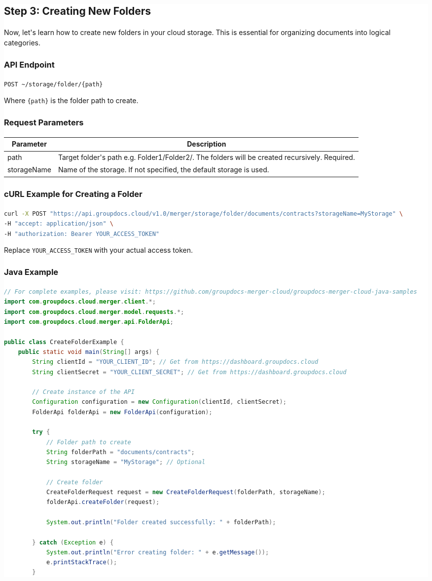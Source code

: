 ## Step 3: Creating New Folders

Now, let's learn how to create new folders in your cloud storage. This is essential for organizing documents into logical categories.

### API Endpoint

```
POST ~/storage/folder/{path}
```

Where `{path}` is the folder path to create.

### Request Parameters

| Parameter | Description |
|---|---|
| path | Target folder's path e.g. Folder1/Folder2/. The folders will be created recursively. Required. |
| storageName | Name of the storage. If not specified, the default storage is used. |

### cURL Example for Creating a Folder

```bash
curl -X POST "https://api.groupdocs.cloud/v1.0/merger/storage/folder/documents/contracts?storageName=MyStorage" \
-H "accept: application/json" \
-H "authorization: Bearer YOUR_ACCESS_TOKEN"
```

Replace `YOUR_ACCESS_TOKEN` with your actual access token.

### Java Example

```java
// For complete examples, please visit: https://github.com/groupdocs-merger-cloud/groupdocs-merger-cloud-java-samples
import com.groupdocs.cloud.merger.client.*;
import com.groupdocs.cloud.merger.model.requests.*;
import com.groupdocs.cloud.merger.api.FolderApi;

public class CreateFolderExample {
    public static void main(String[] args) {
        String clientId = "YOUR_CLIENT_ID"; // Get from https://dashboard.groupdocs.cloud
        String clientSecret = "YOUR_CLIENT_SECRET"; // Get from https://dashboard.groupdocs.cloud
        
        // Create instance of the API
        Configuration configuration = new Configuration(clientId, clientSecret);
        FolderApi folderApi = new FolderApi(configuration);
        
        try {
            // Folder path to create
            String folderPath = "documents/contracts";
            String storageName = "MyStorage"; // Optional
            
            // Create folder
            CreateFolderRequest request = new CreateFolderRequest(folderPath, storageName);
            folderApi.createFolder(request);
            
            System.out.println("Folder created successfully: " + folderPath);
            
        } catch (Exception e) {
            System.out.println("Error creating folder: " + e.getMessage());
            e.printStackTrace();
        }
```